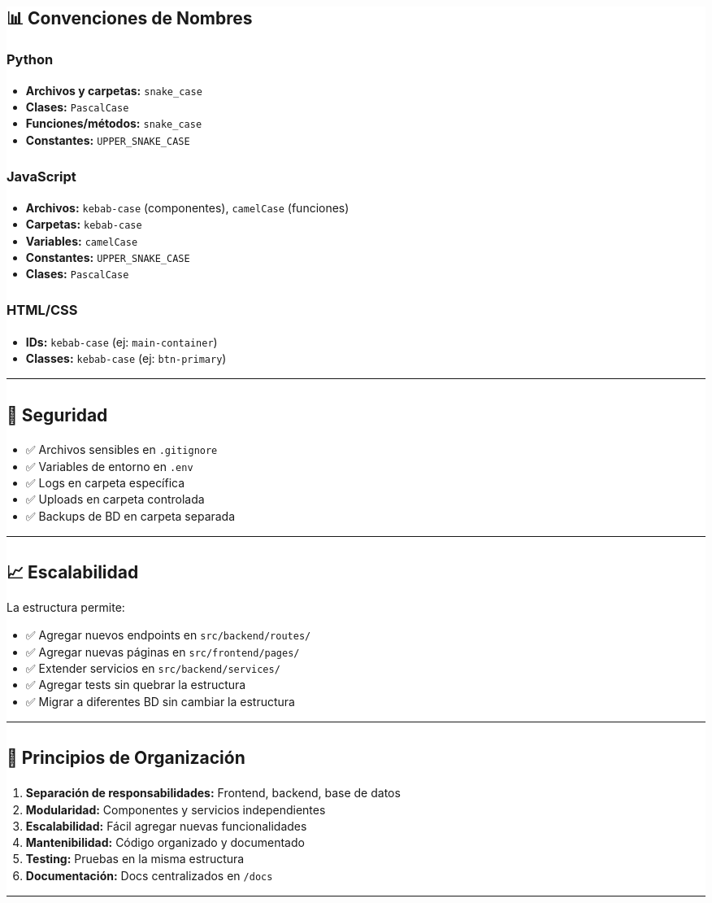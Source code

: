 
## 📊 Convenciones de Nombres

### Python
- **Archivos y carpetas:** `snake_case`
- **Clases:** `PascalCase`
- **Funciones/métodos:** `snake_case`
- **Constantes:** `UPPER_SNAKE_CASE`

### JavaScript
- **Archivos:** `kebab-case` (componentes), `camelCase` (funciones)
- **Carpetas:** `kebab-case`
- **Variables:** `camelCase`
- **Constantes:** `UPPER_SNAKE_CASE`
- **Clases:** `PascalCase`

### HTML/CSS
- **IDs:** `kebab-case` (ej: `main-container`)
- **Classes:** `kebab-case` (ej: `btn-primary`)

---

## 🔐 Seguridad

- ✅ Archivos sensibles en `.gitignore`
- ✅ Variables de entorno en `.env`
- ✅ Logs en carpeta específica
- ✅ Uploads en carpeta controlada
- ✅ Backups de BD en carpeta separada

---

## 📈 Escalabilidad

La estructura permite:
- ✅ Agregar nuevos endpoints en `src/backend/routes/`
- ✅ Agregar nuevas páginas en `src/frontend/pages/`
- ✅ Extender servicios en `src/backend/services/`
- ✅ Agregar tests sin quebrar la estructura
- ✅ Migrar a diferentes BD sin cambiar la estructura

---

## 🎯 Principios de Organización

1. **Separación de responsabilidades:** Frontend, backend, base de datos
2. **Modularidad:** Componentes y servicios independientes
3. **Escalabilidad:** Fácil agregar nuevas funcionalidades
4. **Mantenibilidad:** Código organizado y documentado
5. **Testing:** Pruebas en la misma estructura
6. **Documentación:** Docs centralizados en `/docs`

---
